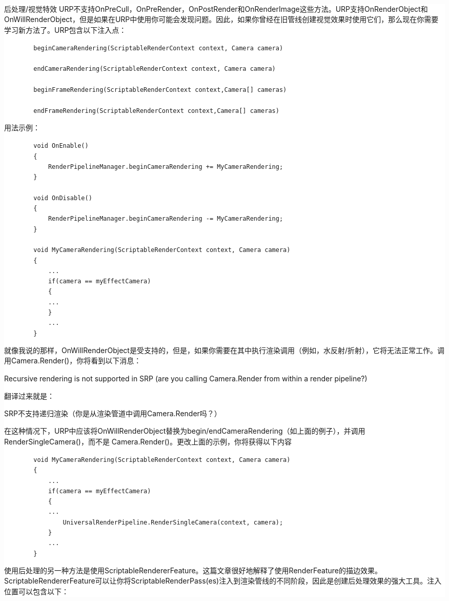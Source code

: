 后处理/视觉特效
URP不支持OnPreCull，OnPreRender，OnPostRender和OnRenderImage这些方法。URP支持OnRenderObject和OnWillRenderObject，但是如果在URP中使用你可能会发现问题。因此，如果你曾经在旧管线创建视觉效果时使用它们，那么现在你需要学习新方法了。URP包含以下注入点：

            beginCameraRendering(ScriptableRenderContext context, Camera camera)

            endCameraRendering(ScriptableRenderContext context, Camera camera)

            beginFrameRendering(ScriptableRenderContext context,Camera[] cameras)

            endFrameRendering(ScriptableRenderContext context,Camera[] cameras)

用法示例：

```
        void OnEnable()
        {
            RenderPipelineManager.beginCameraRendering += MyCameraRendering;
        }

        void OnDisable()
        {
            RenderPipelineManager.beginCameraRendering -= MyCameraRendering;
        }

        void MyCameraRendering(ScriptableRenderContext context, Camera camera)
        {
            ...
            if(camera == myEffectCamera)
            {
            ...
            }
            ...
        }
```

就像我说的那样，OnWillRenderObject是受支持的，但是，如果你需要在其中执行渲染调用（例如，水反射/折射），它将无法正常工作。调用Camera.Render()，你将看到以下消息：

Recursive rendering is not supported in SRP (are you calling Camera.Render from within a render pipeline?)

翻译过来就是：

SRP不支持递归渲染（你是从渲染管道中调用Camera.Render吗？）

在这种情况下，URP中应该将OnWillRenderObject替换为begin/endCameraRendering（如上面的例子），并调用RenderSingleCamera()，而不是 Camera.Render()。更改上面的示例，你将获得以下内容
```
        void MyCameraRendering(ScriptableRenderContext context, Camera camera)
        {
            ...
            if(camera == myEffectCamera)
            {
            ...
                UniversalRenderPipeline.RenderSingleCamera(context, camera);
            }
            ...
        }
```
使用后处理的另一种方法是使用ScriptableRendererFeature。这篇文章很好地解释了使用RenderFeature的描边效果。ScriptableRendererFeature可以让你将ScriptableRenderPass(es)注入到渲染管线的不同阶段，因此是创建后处理效果的强大工具。注入位置可以包含以下：
